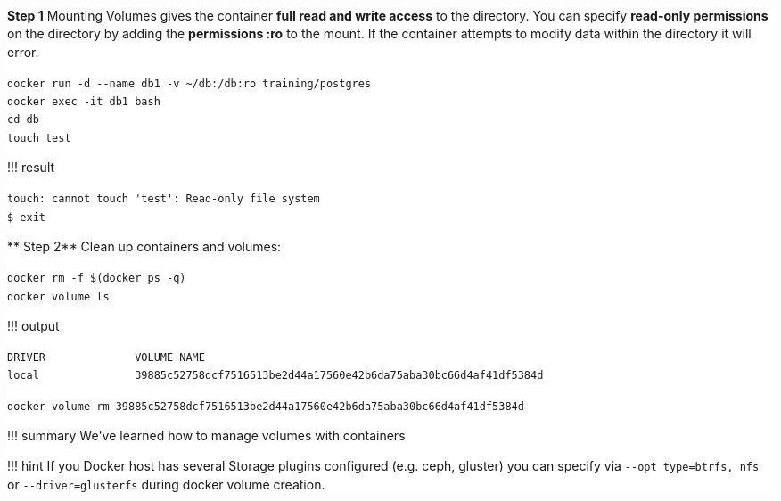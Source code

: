 
**Step 1** Mounting Volumes gives the container **full read and write access** to the
directory. You can specify **read-only permissions** on the directory by adding
the **permissions :ro** to the mount. If the container attempts to modify data
within the directory it will error.

```
docker run -d --name db1 -v ~/db:/db:ro training/postgres
docker exec -it db1 bash
cd db
touch test
```

!!! result

```
touch: cannot touch 'test': Read-only file system
$ exit
```

** Step 2** Clean up containers and volumes:

```
docker rm -f $(docker ps -q)
docker volume ls
```
!!! output
```
DRIVER              VOLUME NAME
local               39885c52758dcf7516513be2d44a17560e42b6da75aba30bc66d4af41df5384d
```

```
docker volume rm 39885c52758dcf7516513be2d44a17560e42b6da75aba30bc66d4af41df5384d
```


!!! summary
    We've learned how to manage volumes with containers

!!! hint
    If you Docker host has several Storage plugins configured (e.g. ceph,
    gluster) you can specify via `--opt type=btrfs, nfs` or `--driver=glusterfs`
    during docker volume creation.
